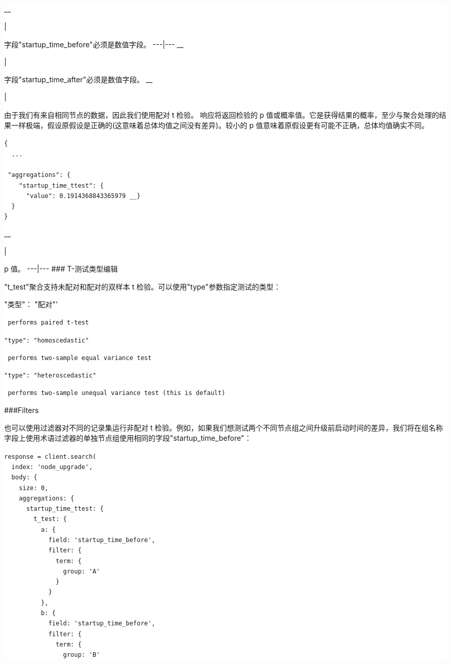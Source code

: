 __

|

字段"startup_time_before"必须是数值字段。   ---|---    __

|

字段"startup_time_after"必须是数值字段。   __

|

由于我们有来自相同节点的数据，因此我们使用配对 t 检验。   响应将返回检验的 p 值或概率值。它是获得结果的概率，至少与聚合处理的结果一样极端，假设原假设是正确的(这意味着总体均值之间没有差异)。较小的 p 值意味着原假设更有可能不正确，总体均值确实不同。

    
    
    {
      ...
    
     "aggregations": {
        "startup_time_ttest": {
          "value": 0.1914368843365979 __}
      }
    }

__

|

p 值。   ---|--- ### T-测试类型编辑

"t_test"聚合支持未配对和配对的双样本 t 检验。可以使用"type"参数指定测试的类型：

"类型"： "配对"'

     performs paired t-test 
`"type": "homoscedastic"`

     performs two-sample equal variance test 
`"type": "heteroscedastic"`

     performs two-sample unequal variance test (this is default) 

###Filters

也可以使用过滤器对不同的记录集运行非配对 t 检验。例如，如果我们想测试两个不同节点组之间升级前启动时间的差异，我们将在组名称字段上使用术语过滤器的单独节点组使用相同的字段"startup_time_before"：

    
    
    response = client.search(
      index: 'node_upgrade',
      body: {
        size: 0,
        aggregations: {
          startup_time_ttest: {
            t_test: {
              a: {
                field: 'startup_time_before',
                filter: {
                  term: {
                    group: 'A'
                  }
                }
              },
              b: {
                field: 'startup_time_before',
                filter: {
                  term: {
                    group: 'B'